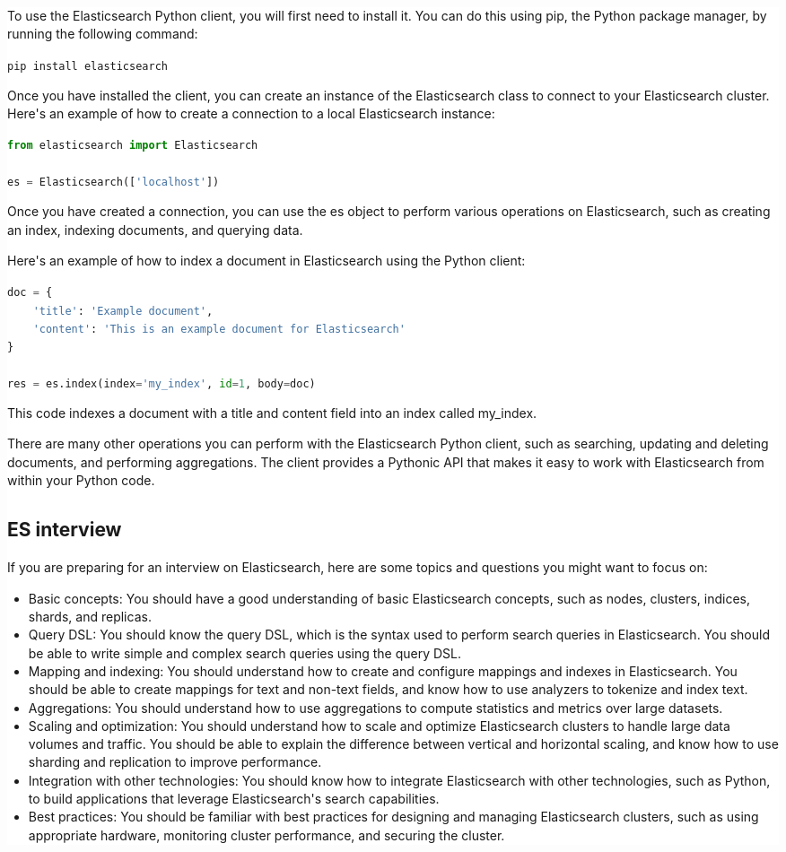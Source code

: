 To use the Elasticsearch Python client, you will first need to install it. You can do this using pip, the Python package manager, by running the following command:

```python
pip install elasticsearch
```

Once you have installed the client, you can create an instance of the Elasticsearch class to connect to your Elasticsearch cluster. Here's an example of how to create a connection to a local Elasticsearch instance:

```python
from elasticsearch import Elasticsearch

es = Elasticsearch(['localhost'])
```

Once you have created a connection, you can use the es object to perform various operations on Elasticsearch, such as creating an index, indexing documents, and querying data.

Here's an example of how to index a document in Elasticsearch using the Python client:

```python
doc = {
    'title': 'Example document',
    'content': 'This is an example document for Elasticsearch'
}

res = es.index(index='my_index', id=1, body=doc)
```

This code indexes a document with a title and content field into an index called my_index.

There are many other operations you can perform with the Elasticsearch Python client, such as searching, updating and deleting documents, and performing aggregations. The client provides a Pythonic API that makes it easy to work with Elasticsearch from within your Python code.

## ES interview

If you are preparing for an interview on Elasticsearch, here are some topics and questions you might want to focus on:

- Basic concepts: You should have a good understanding of basic Elasticsearch concepts, such as nodes, clusters, indices, shards, and replicas.
- Query DSL: You should know the query DSL, which is the syntax used to perform search queries in Elasticsearch. You should be able to write simple and complex search queries using the query DSL.
- Mapping and indexing: You should understand how to create and configure mappings and indexes in Elasticsearch. You should be able to create mappings for text and non-text fields, and know how to use analyzers to tokenize and index text.
- Aggregations: You should understand how to use aggregations to compute statistics and metrics over large datasets.
- Scaling and optimization: You should understand how to scale and optimize Elasticsearch clusters to handle large data volumes and traffic. You should be able to explain the difference between vertical and horizontal scaling, and know how to use sharding and replication to improve performance.
- Integration with other technologies: You should know how to integrate Elasticsearch with other technologies, such as Python, to build applications that leverage Elasticsearch's search capabilities.
- Best practices: You should be familiar with best practices for designing and managing Elasticsearch clusters, such as using appropriate hardware, monitoring cluster performance, and securing the cluster.
